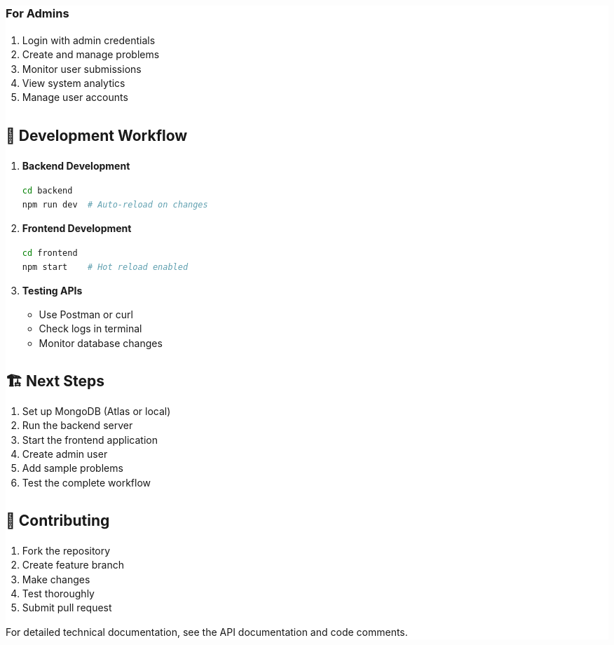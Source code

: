 ### For Admins
1. Login with admin credentials
2. Create and manage problems
3. Monitor user submissions
4. View system analytics
5. Manage user accounts

## 🔄 Development Workflow

1. **Backend Development**
   ```bash
   cd backend
   npm run dev  # Auto-reload on changes
   ```

2. **Frontend Development**
   ```bash
   cd frontend
   npm start    # Hot reload enabled
   ```

3. **Testing APIs**
   - Use Postman or curl
   - Check logs in terminal
   - Monitor database changes

## 🏗️ Next Steps

1. Set up MongoDB (Atlas or local)
2. Run the backend server
3. Start the frontend application
4. Create admin user
5. Add sample problems
6. Test the complete workflow

## 🤝 Contributing

1. Fork the repository
2. Create feature branch
3. Make changes
4. Test thoroughly
5. Submit pull request

For detailed technical documentation, see the API documentation and code comments.
